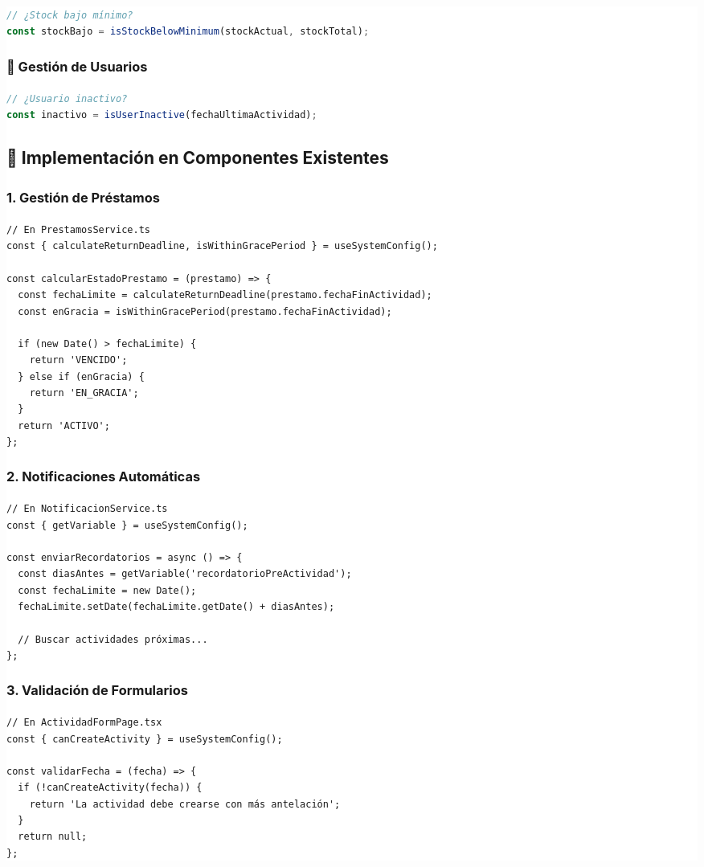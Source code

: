 ```typescript
// ¿Stock bajo mínimo?
const stockBajo = isStockBelowMinimum(stockActual, stockTotal);
```

### 👤 Gestión de Usuarios

```typescript
// ¿Usuario inactivo?
const inactivo = isUserInactive(fechaUltimaActividad);
```

## 🔧 Implementación en Componentes Existentes

### 1. Gestión de Préstamos

```tsx
// En PrestamosService.ts
const { calculateReturnDeadline, isWithinGracePeriod } = useSystemConfig();

const calcularEstadoPrestamo = (prestamo) => {
  const fechaLimite = calculateReturnDeadline(prestamo.fechaFinActividad);
  const enGracia = isWithinGracePeriod(prestamo.fechaFinActividad);
  
  if (new Date() > fechaLimite) {
    return 'VENCIDO';
  } else if (enGracia) {
    return 'EN_GRACIA';
  }
  return 'ACTIVO';
};
```

### 2. Notificaciones Automáticas

```tsx
// En NotificacionService.ts
const { getVariable } = useSystemConfig();

const enviarRecordatorios = async () => {
  const diasAntes = getVariable('recordatorioPreActividad');
  const fechaLimite = new Date();
  fechaLimite.setDate(fechaLimite.getDate() + diasAntes);
  
  // Buscar actividades próximas...
};
```

### 3. Validación de Formularios

```tsx
// En ActividadFormPage.tsx
const { canCreateActivity } = useSystemConfig();

const validarFecha = (fecha) => {
  if (!canCreateActivity(fecha)) {
    return 'La actividad debe crearse con más antelación';
  }
  return null;
};
```
